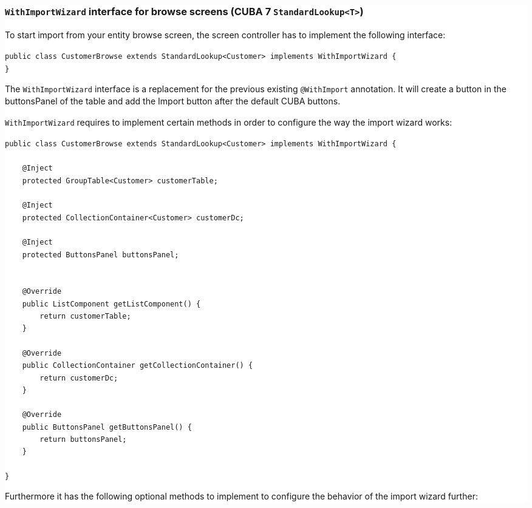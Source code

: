 
### `WithImportWizard` interface for browse screens (CUBA 7 `StandardLookup<T>`)

To start import from your entity browse screen, the screen controller has to implement the following interface:

```
public class CustomerBrowse extends StandardLookup<Customer> implements WithImportWizard {
}
```

The `WithImportWizard` interface is a replacement for the previous existing `@WithImport` annotation.
It will create a button in the buttonsPanel of the table and add the Import button after the default CUBA buttons.

`WithImportWizard` requires to implement certain methods in order to configure the way the import wizard works:


```
public class CustomerBrowse extends StandardLookup<Customer> implements WithImportWizard {

    @Inject
    protected GroupTable<Customer> customerTable;

    @Inject
    protected CollectionContainer<Customer> customerDc;

    @Inject
    protected ButtonsPanel buttonsPanel;


    @Override
    public ListComponent getListComponent() {
        return customerTable;
    }

    @Override
    public CollectionContainer getCollectionContainer() {
        return customerDc;
    }

    @Override
    public ButtonsPanel getButtonsPanel() {
        return buttonsPanel;
    }

}
```

Furthermore it has the following optional methods to implement to configure the behavior of the import wizard further:
